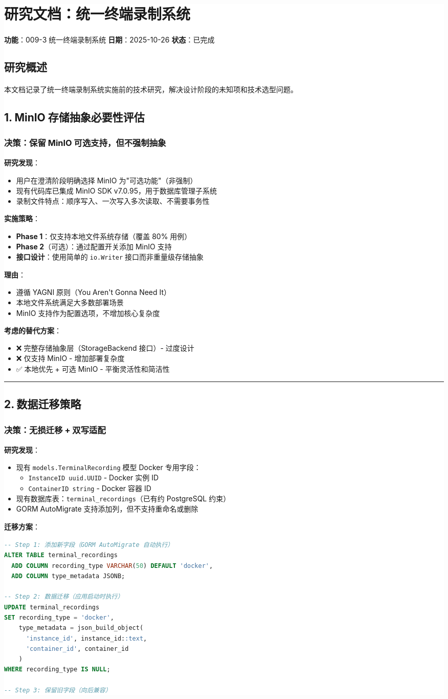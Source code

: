# 研究文档：统一终端录制系统

**功能**：009-3 统一终端录制系统
**日期**：2025-10-26
**状态**：已完成

## 研究概述

本文档记录了统一终端录制系统实施前的技术研究，解决设计阶段的未知项和技术选型问题。

## 1. MinIO 存储抽象必要性评估

### 决策：保留 MinIO 可选支持，但不强制抽象

**研究发现**：
- 用户在澄清阶段明确选择 MinIO 为"可选功能"（非强制）
- 现有代码库已集成 MinIO SDK v7.0.95，用于数据库管理子系统
- 录制文件特点：顺序写入、一次写入多次读取、不需要事务性

**实施策略**：
- **Phase 1**：仅支持本地文件系统存储（覆盖 80% 用例）
- **Phase 2**（可选）：通过配置开关添加 MinIO 支持
- **接口设计**：使用简单的 `io.Writer` 接口而非重量级存储抽象

**理由**：
- 遵循 YAGNI 原则（You Aren't Gonna Need It）
- 本地文件系统满足大多数部署场景
- MinIO 支持作为配置选项，不增加核心复杂度

**考虑的替代方案**：
- ❌ 完整存储抽象层（StorageBackend 接口）- 过度设计
- ❌ 仅支持 MinIO - 增加部署复杂度
- ✅ 本地优先 + 可选 MinIO - 平衡灵活性和简洁性

---

## 2. 数据迁移策略

### 决策：无损迁移 + 双写适配

**研究发现**：
- 现有 `models.TerminalRecording` 模型 Docker 专用字段：
  - `InstanceID uuid.UUID` - Docker 实例 ID
  - `ContainerID string` - Docker 容器 ID
- 现有数据库表：`terminal_recordings`（已有约 PostgreSQL 约束）
- GORM AutoMigrate 支持添加列，但不支持重命名或删除

**迁移方案**：
```sql
-- Step 1: 添加新字段（GORM AutoMigrate 自动执行）
ALTER TABLE terminal_recordings
  ADD COLUMN recording_type VARCHAR(50) DEFAULT 'docker',
  ADD COLUMN type_metadata JSONB;

-- Step 2: 数据迁移（应用启动时执行）
UPDATE terminal_recordings
SET recording_type = 'docker',
    type_metadata = json_build_object(
      'instance_id', instance_id::text,
      'container_id', container_id
    )
WHERE recording_type IS NULL;

-- Step 3: 保留旧字段（向后兼容）
```